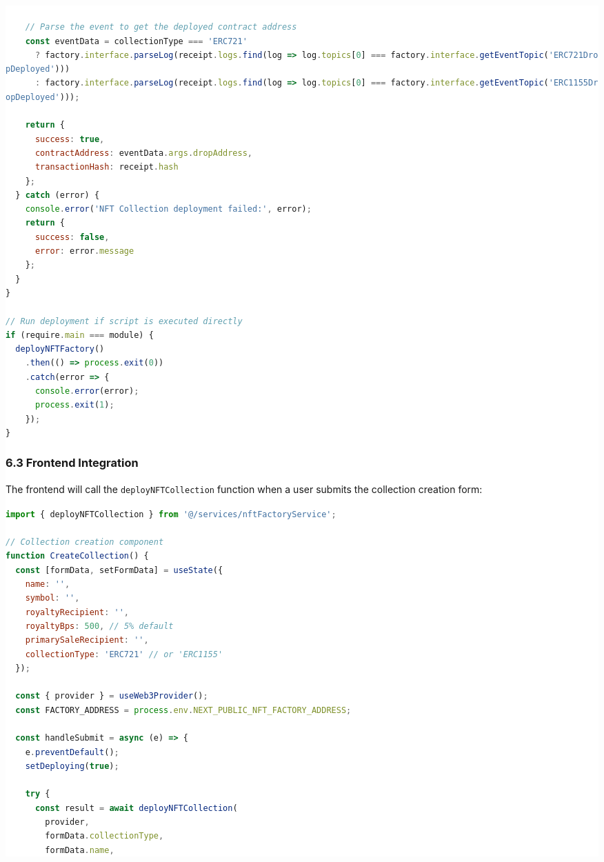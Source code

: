 ```javascript
    
    // Parse the event to get the deployed contract address
    const eventData = collectionType === 'ERC721'
      ? factory.interface.parseLog(receipt.logs.find(log => log.topics[0] === factory.interface.getEventTopic('ERC721DropDeployed')))
      : factory.interface.parseLog(receipt.logs.find(log => log.topics[0] === factory.interface.getEventTopic('ERC1155DropDeployed')));
    
    return {
      success: true,
      contractAddress: eventData.args.dropAddress,
      transactionHash: receipt.hash
    };
  } catch (error) {
    console.error('NFT Collection deployment failed:', error);
    return {
      success: false,
      error: error.message
    };
  }
}

// Run deployment if script is executed directly
if (require.main === module) {
  deployNFTFactory()
    .then(() => process.exit(0))
    .catch(error => {
      console.error(error);
      process.exit(1);
    });
}
```

### 6.3 Frontend Integration

The frontend will call the `deployNFTCollection` function when a user submits the collection creation form:

```javascript
import { deployNFTCollection } from '@/services/nftFactoryService';

// Collection creation component
function CreateCollection() {
  const [formData, setFormData] = useState({
    name: '',
    symbol: '',
    royaltyRecipient: '',
    royaltyBps: 500, // 5% default
    primarySaleRecipient: '',
    collectionType: 'ERC721' // or 'ERC1155'
  });
  
  const { provider } = useWeb3Provider();
  const FACTORY_ADDRESS = process.env.NEXT_PUBLIC_NFT_FACTORY_ADDRESS;
  
  const handleSubmit = async (e) => {
    e.preventDefault();
    setDeploying(true);
    
    try {
      const result = await deployNFTCollection(
        provider,
        formData.collectionType,
        formData.name,
```